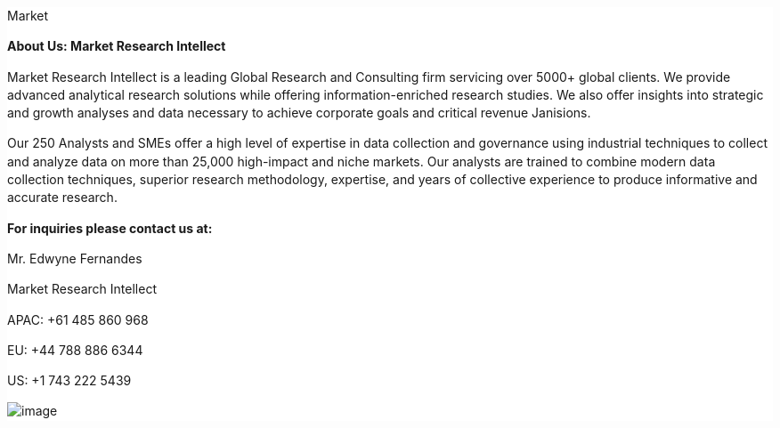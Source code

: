 Market</a></span></p><p><strong><span class="font-[700]">About Us: Market Research Intellect</span></strong></p><p><span class="">Market Research Intellect is a leading Global Research and Consulting firm servicing over 5000+ global clients. We provide advanced analytical research solutions while offering information-enriched research studies.&nbsp;</span>We also offer insights into strategic and growth analyses and data necessary to achieve corporate goals and critical revenue Janisions.</p><p><span class="">Our 250 Analysts and SMEs offer a high level of expertise in data collection and governance using industrial techniques to collect and analyze data on more than 25,000 high-impact and niche markets. Our analysts are trained to combine modern data collection techniques, superior research methodology, expertise, and years of collective experience to produce informative and accurate research.</span></p><p><strong>For inquiries please contact us at:</strong></p><p>Mr. Edwyne Fernandes</p><p>Market Research Intellect</p><p>APAC: +61 485 860 968</p><p>EU: +44 788 886 6344</p><p>US: +1 743 222 5439</p>
![image](https://github.com/user-attachments/assets/af3b8738-eca1-4b55-bd30-2cd0c2d710df)
